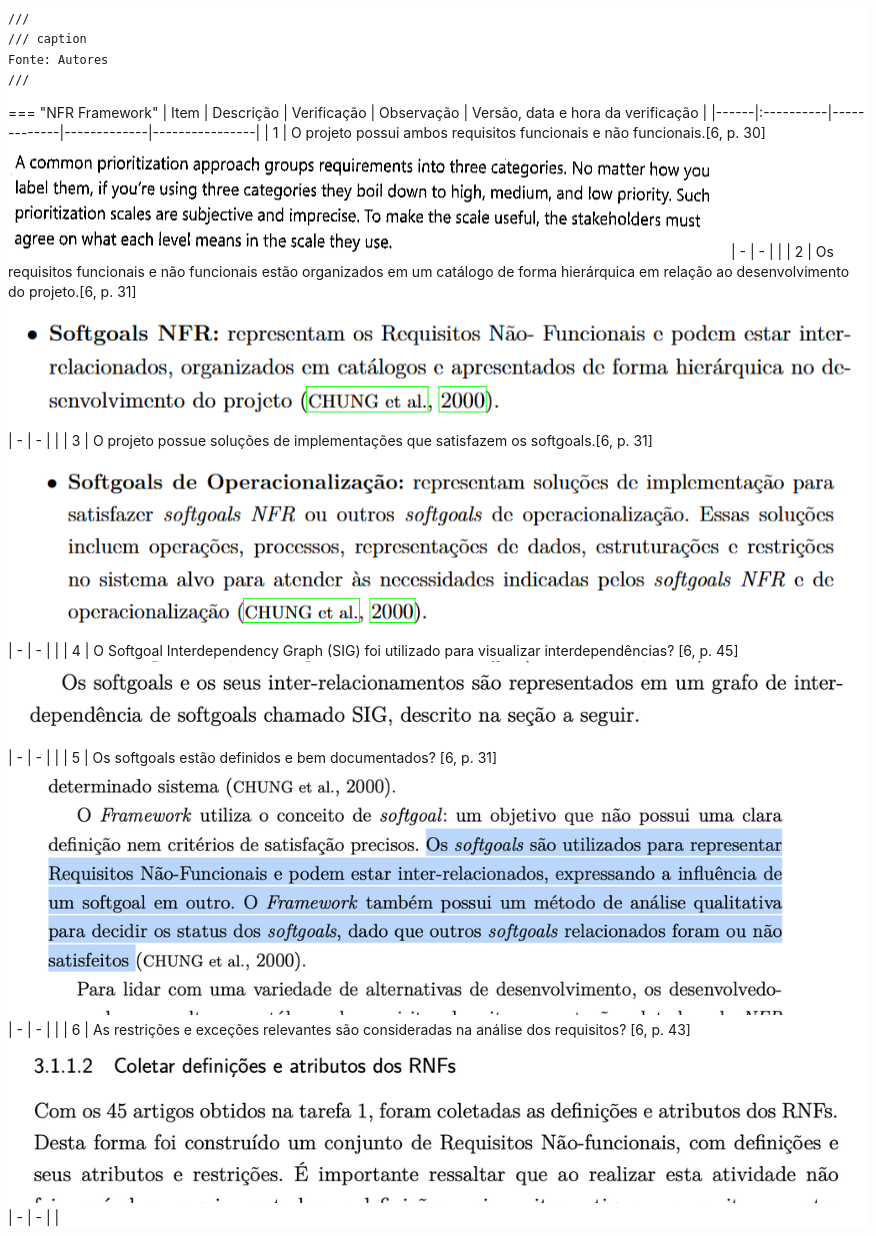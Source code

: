     ///
    /// caption
    Fonte: Autores
    ///

=== "NFR Framework"
    | Item | Descrição | Verificação | Observação |  Versão, data e hora da verificação |
    |------|:----------|-------------|-------------|----------------|
    |  1   | O projeto possui ambos requisitos funcionais e não funcionais.[6, p. 30] ![](../../../img/FonteVV49.png)| - | - | |
    |  2   | Os requisitos funcionais e não funcionais estão organizados em um catálogo de forma hierárquica em relação ao desenvolvimento do projeto.[6, p. 31] ![](../../../img/FonteVV53.png)| - |  - | |
    |  3   | O projeto possue soluções de implementações que satisfazem os softgoals.[6, p. 31] ![](../../../img/FonteVV57.png)| - | - | |
    |  4   | O Softgoal Interdependency Graph (SIG) foi utilizado para visualizar interdependências? [6, p. 45] ![](../../../img/FonteVV90.png)| - | - | |
    |  5   | Os softgoals estão definidos e bem documentados? [6, p. 31] ![](../../../img/FonteVV91.png)| - | - | |
    |  6   | As restrições e exceções relevantes são consideradas na análise dos requisitos? [6, p. 43] ![](../../../img/FonteVV89.png)| - | - | |